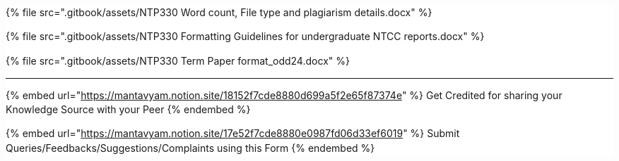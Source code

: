 {% file src=".gitbook/assets/NTP330 Word count, File type and plagiarism details.docx" %}

{% file src=".gitbook/assets/NTP330 Formatting Guidelines for undergraduate NTCC reports.docx" %}

{% file src=".gitbook/assets/NTP330 Term Paper format_odd24.docx" %}

***

{% embed url="https://mantavyam.notion.site/18152f7cde8880d699a5f2e65f87374e" %}
Get Credited for sharing your Knowledge Source with your Peer
{% endembed %}

{% embed url="https://mantavyam.notion.site/17e52f7cde8880e0987fd06d33ef6019" %}
Submit Queries/Feedbacks/Suggestions/Complaints using this Form
{% endembed %}
